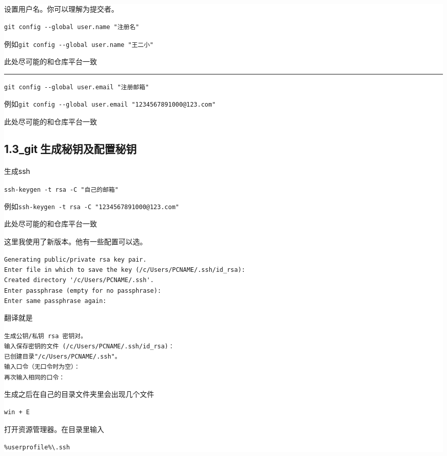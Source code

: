 设置用户名。你可以理解为提交者。

```shell
git config --global user.name "注册名"
```

例如`git config --global user.name "王二小"`

此处尽可能的和仓库平台一致

---

``` shell
git config --global user.email "注册邮箱"
```

例如`git config --global user.email "1234567891000@123.com"`

此处尽可能的和仓库平台一致

## 1.3_git 生成秘钥及配置秘钥

生成ssh

``` shell
ssh-keygen -t rsa -C "自己的邮箱"
```

例如``ssh-keygen -t rsa -C "1234567891000@123.com"``

此处尽可能的和仓库平台一致

这里我使用了新版本。他有一些配置可以选。

```shell
Generating public/private rsa key pair.
Enter file in which to save the key (/c/Users/PCNAME/.ssh/id_rsa):
Created directory '/c/Users/PCNAME/.ssh'.
Enter passphrase (empty for no passphrase):
Enter same passphrase again:
```

翻译就是

```shell
生成公钥/私钥 rsa 密钥对。
输入保存密钥的文件 (/c/Users/PCNAME/.ssh/id_rsa)：
已创建目录"/c/Users/PCNAME/.ssh"。
输入口令（无口令时为空）：
再次输入相同的口令：
```

生成之后在自己的目录文件夹里会出现几个文件

```shell
win + E
```

打开资源管理器。在目录里输入

```shell
%userprofile%\.ssh
```
